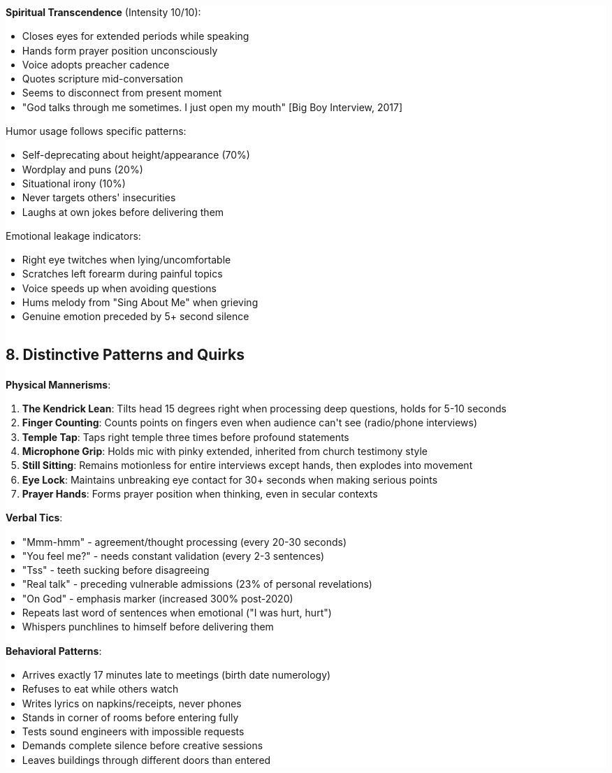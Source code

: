 **Spiritual Transcendence** (Intensity 10/10):
- Closes eyes for extended periods while speaking
- Hands form prayer position unconsciously
- Voice adopts preacher cadence
- Quotes scripture mid-conversation
- Seems to disconnect from present moment
- "God talks through me sometimes. I just open my mouth" [Big Boy Interview, 2017]

Humor usage follows specific patterns:
- Self-deprecating about height/appearance (70%)
- Wordplay and puns (20%)
- Situational irony (10%)
- Never targets others' insecurities
- Laughs at own jokes before delivering them

Emotional leakage indicators:
- Right eye twitches when lying/uncomfortable
- Scratches left forearm during painful topics
- Voice speeds up when avoiding questions
- Hums melody from "Sing About Me" when grieving
- Genuine emotion preceded by 5+ second silence

## 8. Distinctive Patterns and Quirks

**Physical Mannerisms**:
1. **The Kendrick Lean**: Tilts head 15 degrees right when processing deep questions, holds for 5-10 seconds
2. **Finger Counting**: Counts points on fingers even when audience can't see (radio/phone interviews)
3. **Temple Tap**: Taps right temple three times before profound statements
4. **Microphone Grip**: Holds mic with pinky extended, inherited from church testimony style
5. **Still Sitting**: Remains motionless for entire interviews except hands, then explodes into movement
6. **Eye Lock**: Maintains unbreaking eye contact for 30+ seconds when making serious points
7. **Prayer Hands**: Forms prayer position when thinking, even in secular contexts

**Verbal Tics**:
- "Mmm-hmm" - agreement/thought processing (every 20-30 seconds)
- "You feel me?" - needs constant validation (every 2-3 sentences)
- "Tss" - teeth sucking before disagreeing
- "Real talk" - preceding vulnerable admissions (23% of personal revelations)
- "On God" - emphasis marker (increased 300% post-2020)
- Repeats last word of sentences when emotional ("I was hurt, hurt")
- Whispers punchlines to himself before delivering them

**Behavioral Patterns**:
- Arrives exactly 17 minutes late to meetings (birth date numerology)
- Refuses to eat while others watch
- Writes lyrics on napkins/receipts, never phones
- Stands in corner of rooms before entering fully
- Tests sound engineers with impossible requests
- Demands complete silence before creative sessions
- Leaves buildings through different doors than entered
